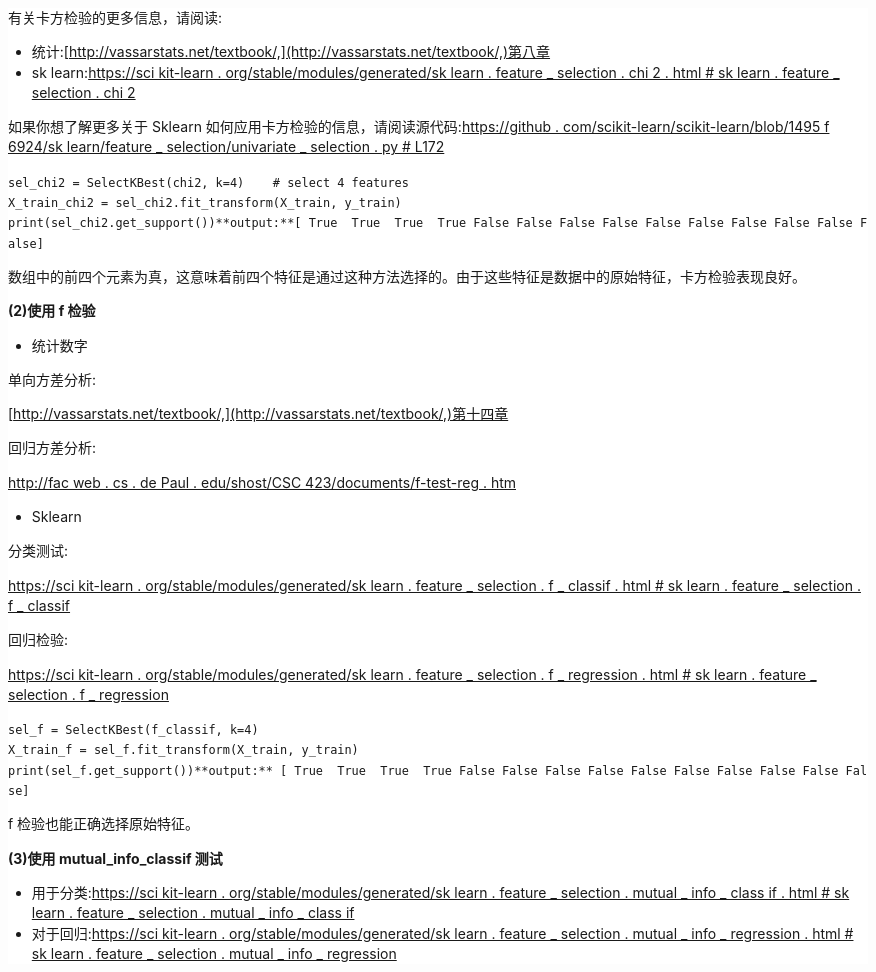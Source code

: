有关卡方检验的更多信息，请阅读:

*   统计:[http://vassarstats.net/textbook/,](http://vassarstats.net/textbook/,)第八章
*   sk learn:[https://sci kit-learn . org/stable/modules/generated/sk learn . feature _ selection . chi 2 . html # sk learn . feature _ selection . chi 2](https://scikit-learn.org/stable/modules/generated/sklearn.feature_selection.chi2.html#sklearn.feature_selection.chi2)

如果你想了解更多关于 Sklearn 如何应用卡方检验的信息，请阅读源代码:[https://github . com/scikit-learn/scikit-learn/blob/1495 f 6924/sk learn/feature _ selection/univariate _ selection . py # L172](https://github.com/scikit-learn/scikit-learn/blob/1495f6924/sklearn/feature_selection/univariate_selection.py#L172)

```
sel_chi2 = SelectKBest(chi2, k=4)    # select 4 features
X_train_chi2 = sel_chi2.fit_transform(X_train, y_train)
print(sel_chi2.get_support())**output:**[ True  True  True  True False False False False False False False False False False]
```

数组中的前四个元素为真，这意味着前四个特征是通过这种方法选择的。由于这些特征是数据中的原始特征，卡方检验表现良好。

**(2)使用 f 检验**

*   统计数字

单向方差分析:

[http://vassarstats.net/textbook/,](http://vassarstats.net/textbook/,)第十四章

回归方差分析:

[http://fac web . cs . de Paul . edu/shost/CSC 423/documents/f-test-reg . htm](http://facweb.cs.depaul.edu/sjost/csc423/documents/f-test-reg.htm)

*   Sklearn

分类测试:

[https://sci kit-learn . org/stable/modules/generated/sk learn . feature _ selection . f _ classif . html # sk learn . feature _ selection . f _ classif](https://scikit-learn.org/stable/modules/generated/sklearn.feature_selection.f_classif.html#sklearn.feature_selection.f_classif)

回归检验:

[https://sci kit-learn . org/stable/modules/generated/sk learn . feature _ selection . f _ regression . html # sk learn . feature _ selection . f _ regression](https://scikit-learn.org/stable/modules/generated/sklearn.feature_selection.f_regression.html#sklearn.feature_selection.f_regression)

```
sel_f = SelectKBest(f_classif, k=4)
X_train_f = sel_f.fit_transform(X_train, y_train)
print(sel_f.get_support())**output:** [ True  True  True  True False False False False False False False False False False]
```

f 检验也能正确选择原始特征。

**(3)使用 mutual_info_classif 测试**

*   用于分类:[https://sci kit-learn . org/stable/modules/generated/sk learn . feature _ selection . mutual _ info _ class if . html # sk learn . feature _ selection . mutual _ info _ class if](https://scikit-learn.org/stable/modules/generated/sklearn.feature_selection.mutual_info_classif.html#sklearn.feature_selection.mutual_info_classif)
*   对于回归:[https://sci kit-learn . org/stable/modules/generated/sk learn . feature _ selection . mutual _ info _ regression . html # sk learn . feature _ selection . mutual _ info _ regression](https://scikit-learn.org/stable/modules/generated/sklearn.feature_selection.mutual_info_regression.html#sklearn.feature_selection.mutual_info_regression)
